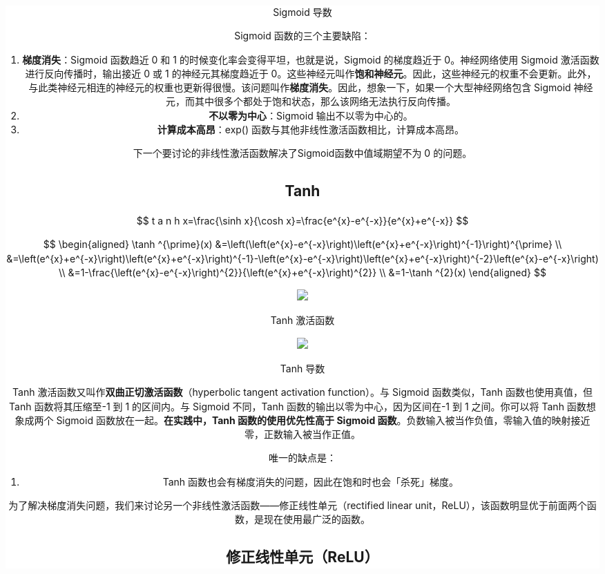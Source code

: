 <center>Sigmoid 导数



Sigmoid 函数的三个主要缺陷：

1. **梯度消失**：Sigmoid 函数趋近 0 和 1 的时候变化率会变得平坦，也就是说，Sigmoid 的梯度趋近于 0。神经网络使用 Sigmoid 激活函数进行反向传播时，输出接近 0 或 1 的神经元其梯度趋近于 0。这些神经元叫作**饱和神经元**。因此，这些神经元的权重不会更新。此外，与此类神经元相连的神经元的权重也更新得很慢。该问题叫作**梯度消失**。因此，想象一下，如果一个大型神经网络包含 Sigmoid 神经元，而其中很多个都处于饱和状态，那么该网络无法执行反向传播。
2. **不以零为中心**：Sigmoid 输出不以零为中心的。
3. **计算成本高昂**：exp() 函数与其他非线性激活函数相比，计算成本高昂。

下一个要讨论的非线性激活函数解决了Sigmoid函数中值域期望不为 0 的问题。



##  Tanh

$$
t a n h x=\frac{\sinh x}{\cosh x}=\frac{e^{x}-e^{-x}}{e^{x}+e^{-x}}
$$


$$
\begin{aligned}
\tanh ^{\prime}(x) &=\left(\left(e^{x}-e^{-x}\right)\left(e^{x}+e^{-x}\right)^{-1}\right)^{\prime} \\
&=\left(e^{x}+e^{-x}\right)\left(e^{x}+e^{-x}\right)^{-1}-\left(e^{x}-e^{-x}\right)\left(e^{x}+e^{-x}\right)^{-2}\left(e^{x}-e^{-x}\right) \\
&=1-\frac{\left(e^{x}-e^{-x}\right)^{2}}{\left(e^{x}+e^{-x}\right)^{2}} \\
&=1-\tanh ^{2}(x)
\end{aligned}
$$


![](https://gitee.com/liuhuihe/Ehe/raw/master/images/激活函数-20201215-224442-674405.png)

<center>Tanh 激活函数

![](https://gitee.com/liuhuihe/Ehe/raw/master/images/激活函数-20201215-224442-677436.png)

<center>Tanh 导数</center>

Tanh 激活函数又叫作**双曲正切激活函数**（hyperbolic tangent activation function）。与 Sigmoid 函数类似，Tanh 函数也使用真值，但 Tanh 函数将其压缩至-1 到 1 的区间内。与 Sigmoid 不同，Tanh 函数的输出以零为中心，因为区间在-1 到 1 之间。你可以将 Tanh 函数想象成两个 Sigmoid 函数放在一起。**在实践中，Tanh 函数的使用优先性高于 Sigmoid 函数**。负数输入被当作负值，零输入值的映射接近零，正数输入被当作正值。

唯一的缺点是：

1. Tanh 函数也会有梯度消失的问题，因此在饱和时也会「杀死」梯度。

为了解决梯度消失问题，我们来讨论另一个非线性激活函数——修正线性单元（rectified linear unit，ReLU），该函数明显优于前面两个函数，是现在使用最广泛的函数。



## 修正线性单元（ReLU）


